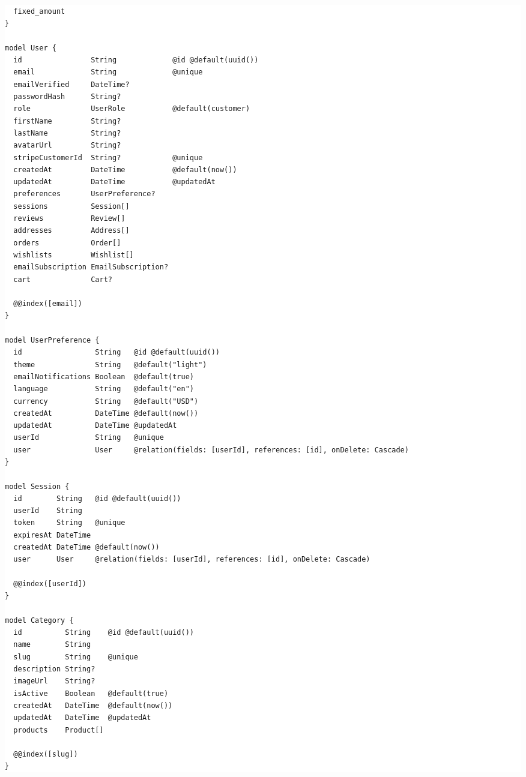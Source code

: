 ```prisma
  fixed_amount
}

model User {
  id                String             @id @default(uuid())
  email             String             @unique
  emailVerified     DateTime?
  passwordHash      String?
  role              UserRole           @default(customer)
  firstName         String?
  lastName          String?
  avatarUrl         String?
  stripeCustomerId  String?            @unique
  createdAt         DateTime           @default(now())
  updatedAt         DateTime           @updatedAt
  preferences       UserPreference?
  sessions          Session[]
  reviews           Review[]
  addresses         Address[]
  orders            Order[]
  wishlists         Wishlist[]
  emailSubscription EmailSubscription?
  cart              Cart?

  @@index([email])
}

model UserPreference {
  id                 String   @id @default(uuid())
  theme              String   @default("light")
  emailNotifications Boolean  @default(true)
  language           String   @default("en")
  currency           String   @default("USD")
  createdAt          DateTime @default(now())
  updatedAt          DateTime @updatedAt
  userId             String   @unique
  user               User     @relation(fields: [userId], references: [id], onDelete: Cascade)
}

model Session {
  id        String   @id @default(uuid())
  userId    String
  token     String   @unique
  expiresAt DateTime
  createdAt DateTime @default(now())
  user      User     @relation(fields: [userId], references: [id], onDelete: Cascade)

  @@index([userId])
}

model Category {
  id          String    @id @default(uuid())
  name        String
  slug        String    @unique
  description String?
  imageUrl    String?
  isActive    Boolean   @default(true)
  createdAt   DateTime  @default(now())
  updatedAt   DateTime  @updatedAt
  products    Product[]

  @@index([slug])
}
```